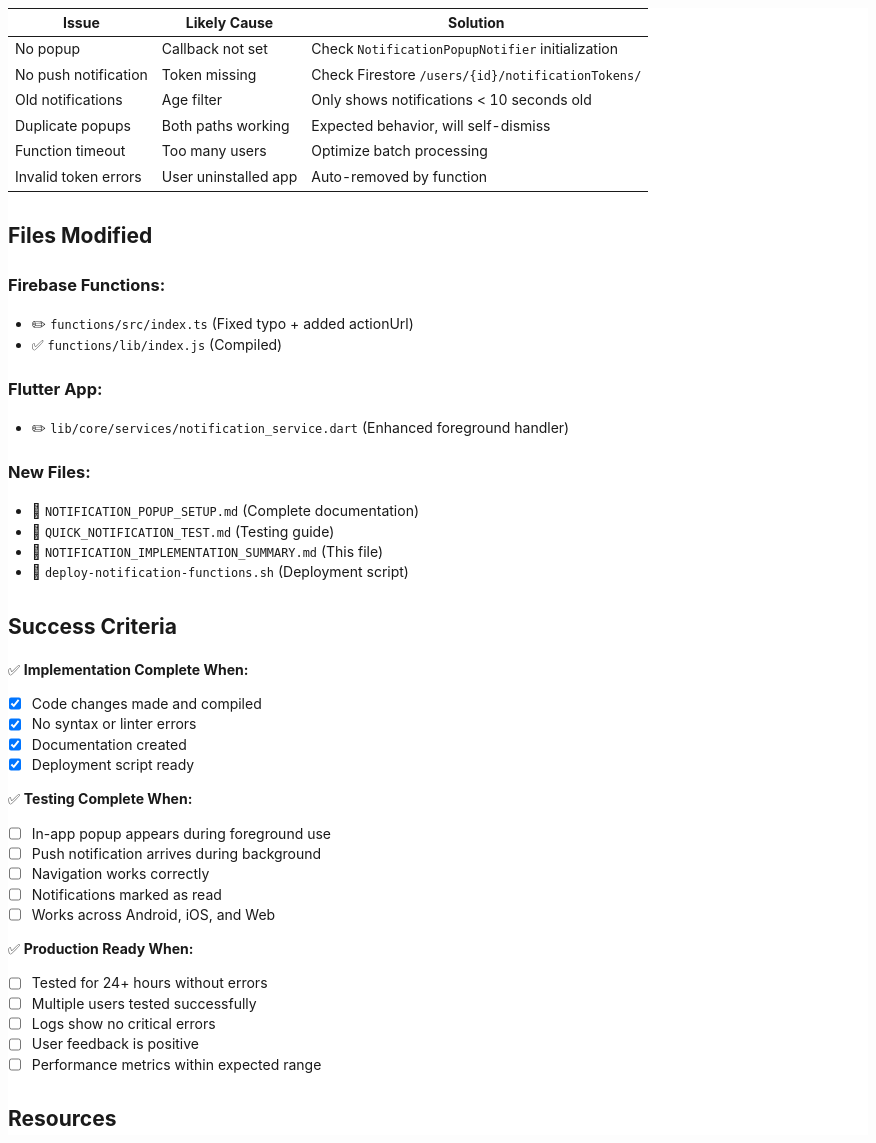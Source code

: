 | Issue | Likely Cause | Solution |
|-------|--------------|----------|
| No popup | Callback not set | Check `NotificationPopupNotifier` initialization |
| No push notification | Token missing | Check Firestore `/users/{id}/notificationTokens/` |
| Old notifications | Age filter | Only shows notifications < 10 seconds old |
| Duplicate popups | Both paths working | Expected behavior, will self-dismiss |
| Function timeout | Too many users | Optimize batch processing |
| Invalid token errors | User uninstalled app | Auto-removed by function |

## Files Modified

### Firebase Functions:
- ✏️ `functions/src/index.ts` (Fixed typo + added actionUrl)
- ✅ `functions/lib/index.js` (Compiled)

### Flutter App:
- ✏️ `lib/core/services/notification_service.dart` (Enhanced foreground handler)

### New Files:
- 📄 `NOTIFICATION_POPUP_SETUP.md` (Complete documentation)
- 📄 `QUICK_NOTIFICATION_TEST.md` (Testing guide)
- 📄 `NOTIFICATION_IMPLEMENTATION_SUMMARY.md` (This file)
- 🔧 `deploy-notification-functions.sh` (Deployment script)

## Success Criteria

✅ **Implementation Complete When:**
- [x] Code changes made and compiled
- [x] No syntax or linter errors
- [x] Documentation created
- [x] Deployment script ready

✅ **Testing Complete When:**
- [ ] In-app popup appears during foreground use
- [ ] Push notification arrives during background
- [ ] Navigation works correctly
- [ ] Notifications marked as read
- [ ] Works across Android, iOS, and Web

✅ **Production Ready When:**
- [ ] Tested for 24+ hours without errors
- [ ] Multiple users tested successfully
- [ ] Logs show no critical errors
- [ ] User feedback is positive
- [ ] Performance metrics within expected range

## Resources
